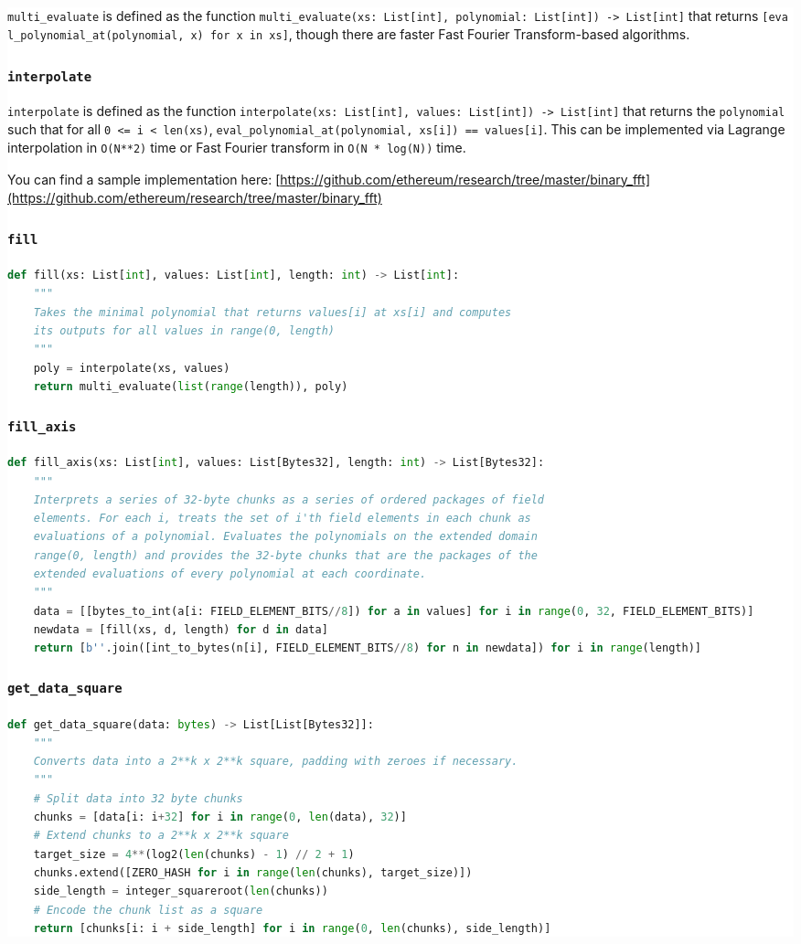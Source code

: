 `multi_evaluate` is defined as the function `multi_evaluate(xs: List[int], polynomial: List[int]) -> List[int]` that returns `[eval_polynomial_at(polynomial, x) for x in xs]`, though there are faster Fast Fourier Transform-based algorithms.

### `interpolate`

`interpolate` is defined as the function `interpolate(xs: List[int], values: List[int]) -> List[int]` that returns the `polynomial` such that for all `0 <= i < len(xs)`, `eval_polynomial_at(polynomial, xs[i]) == values[i]`. This can be implemented via Lagrange interpolation in `O(N**2)` time or Fast Fourier transform in `O(N * log(N))` time.

You can find a sample implementation here: [https://github.com/ethereum/research/tree/master/binary_fft](https://github.com/ethereum/research/tree/master/binary_fft)

### `fill`

```python
def fill(xs: List[int], values: List[int], length: int) -> List[int]:
    """
    Takes the minimal polynomial that returns values[i] at xs[i] and computes
    its outputs for all values in range(0, length)
    """
    poly = interpolate(xs, values)
    return multi_evaluate(list(range(length)), poly)
```

### `fill_axis`

```python
def fill_axis(xs: List[int], values: List[Bytes32], length: int) -> List[Bytes32]:
    """
    Interprets a series of 32-byte chunks as a series of ordered packages of field
    elements. For each i, treats the set of i'th field elements in each chunk as
    evaluations of a polynomial. Evaluates the polynomials on the extended domain
    range(0, length) and provides the 32-byte chunks that are the packages of the
    extended evaluations of every polynomial at each coordinate.
    """
    data = [[bytes_to_int(a[i: FIELD_ELEMENT_BITS//8]) for a in values] for i in range(0, 32, FIELD_ELEMENT_BITS)]
    newdata = [fill(xs, d, length) for d in data]
    return [b''.join([int_to_bytes(n[i], FIELD_ELEMENT_BITS//8) for n in newdata]) for i in range(length)]
```

### `get_data_square`

```python
def get_data_square(data: bytes) -> List[List[Bytes32]]:
    """
    Converts data into a 2**k x 2**k square, padding with zeroes if necessary.
    """
    # Split data into 32 byte chunks
    chunks = [data[i: i+32] for i in range(0, len(data), 32)]
    # Extend chunks to a 2**k x 2**k square
    target_size = 4**(log2(len(chunks) - 1) // 2 + 1)
    chunks.extend([ZERO_HASH for i in range(len(chunks), target_size)])
    side_length = integer_squareroot(len(chunks))
    # Encode the chunk list as a square
    return [chunks[i: i + side_length] for i in range(0, len(chunks), side_length)]
```
